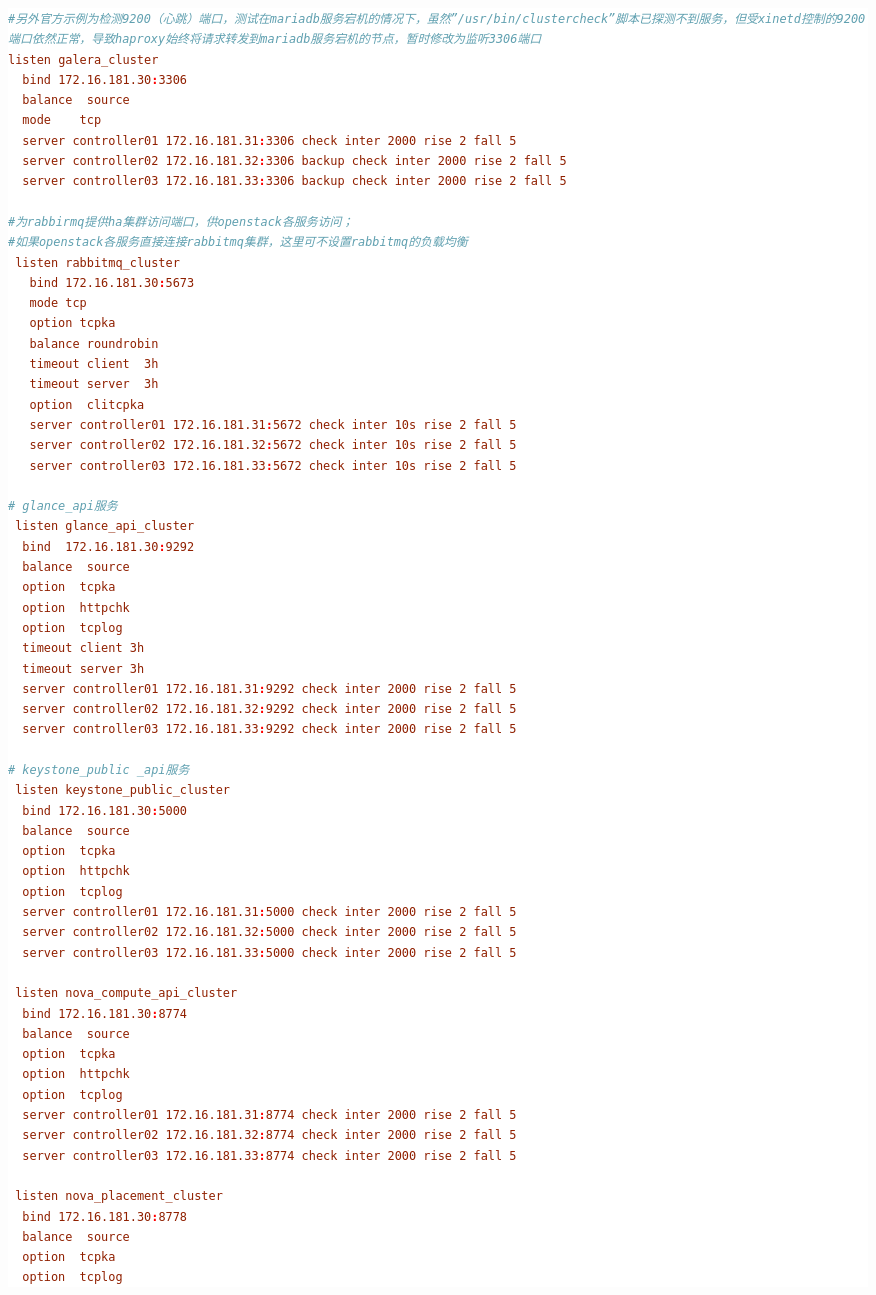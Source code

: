 ```conf
#另外官方示例为检测9200（心跳）端口，测试在mariadb服务宕机的情况下，虽然”/usr/bin/clustercheck”脚本已探测不到服务，但受xinetd控制的9200端口依然正常，导致haproxy始终将请求转发到mariadb服务宕机的节点，暂时修改为监听3306端口
listen galera_cluster
  bind 172.16.181.30:3306
  balance  source
  mode    tcp
  server controller01 172.16.181.31:3306 check inter 2000 rise 2 fall 5
  server controller02 172.16.181.32:3306 backup check inter 2000 rise 2 fall 5
  server controller03 172.16.181.33:3306 backup check inter 2000 rise 2 fall 5

#为rabbirmq提供ha集群访问端口，供openstack各服务访问；
#如果openstack各服务直接连接rabbitmq集群，这里可不设置rabbitmq的负载均衡
 listen rabbitmq_cluster
   bind 172.16.181.30:5673
   mode tcp
   option tcpka
   balance roundrobin
   timeout client  3h
   timeout server  3h
   option  clitcpka
   server controller01 172.16.181.31:5672 check inter 10s rise 2 fall 5
   server controller02 172.16.181.32:5672 check inter 10s rise 2 fall 5
   server controller03 172.16.181.33:5672 check inter 10s rise 2 fall 5

# glance_api服务
 listen glance_api_cluster
  bind  172.16.181.30:9292
  balance  source
  option  tcpka
  option  httpchk
  option  tcplog
  timeout client 3h 
  timeout server 3h
  server controller01 172.16.181.31:9292 check inter 2000 rise 2 fall 5
  server controller02 172.16.181.32:9292 check inter 2000 rise 2 fall 5
  server controller03 172.16.181.33:9292 check inter 2000 rise 2 fall 5

# keystone_public _api服务
 listen keystone_public_cluster
  bind 172.16.181.30:5000
  balance  source
  option  tcpka
  option  httpchk
  option  tcplog
  server controller01 172.16.181.31:5000 check inter 2000 rise 2 fall 5
  server controller02 172.16.181.32:5000 check inter 2000 rise 2 fall 5
  server controller03 172.16.181.33:5000 check inter 2000 rise 2 fall 5

 listen nova_compute_api_cluster
  bind 172.16.181.30:8774
  balance  source
  option  tcpka
  option  httpchk
  option  tcplog
  server controller01 172.16.181.31:8774 check inter 2000 rise 2 fall 5
  server controller02 172.16.181.32:8774 check inter 2000 rise 2 fall 5
  server controller03 172.16.181.33:8774 check inter 2000 rise 2 fall 5

 listen nova_placement_cluster
  bind 172.16.181.30:8778
  balance  source
  option  tcpka
  option  tcplog
```
